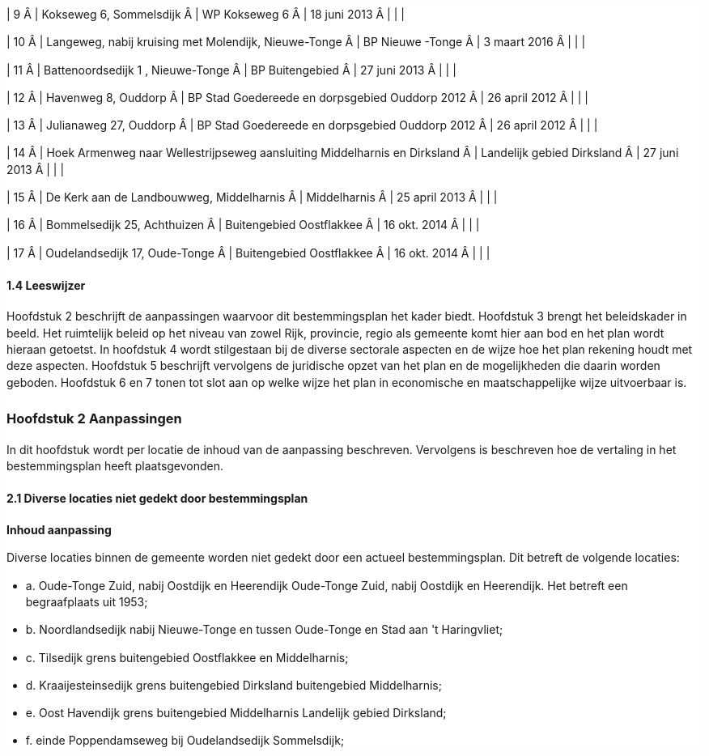 | 9   Â | Kokseweg 6, Sommelsdijk   Â | WP Kokseweg 6   Â | 18 juni 2013   Â | | |

| 10   Â | Langeweg, nabij kruising met Molendijk, Nieuwe\-Tonge   Â | BP Nieuwe \-Tonge   Â | 3 maart 2016   Â | | |

| 11   Â | Battenoordsedijk 1 , Nieuwe\-Tonge   Â | BP Buitengebied   Â | 27 juni 2013   Â | | |

| 12   Â | Havenweg 8, Ouddorp   Â | BP Stad Goedereede en dorpsgebied Ouddorp 2012   Â | 26 april 2012   Â | | |

| 13   Â | Julianaweg 27, Ouddorp   Â | BP Stad Goedereede en dorpsgebied Ouddorp 2012   Â | 26 april 2012   Â | | |

| 14   Â | Hoek Armenweg naar Wellestrijpseweg aansluiting Middelharnis en Dirksland   Â | Landelijk gebied Dirksland   Â | 27 juni 2013   Â | | |

| 15   Â | De Kerk aan de Landbouwweg, Middelharnis   Â | Middelharnis   Â | 25 april 2013   Â | | |

| 16   Â | Bommelsedijk 25, Achthuizen   Â | Buitengebied Oostflakkee   Â | 16 okt. 2014   Â | | |

| 17   Â | Oudelandsedijk 17, Oude\-Tonge   Â | Buitengebied Oostflakkee   Â | 16 okt. 2014   Â | | |

#### 1\.4 Leeswijzer

Hoofdstuk 2 beschrijft de aanpassingen waarvoor dit bestemmingsplan het kader biedt. Hoofdstuk 3 brengt het beleidskader in beeld. Het ruimtelijk beleid op het niveau van zowel Rijk, provincie, regio als gemeente komt hier aan bod en het plan wordt hieraan getoetst. In hoofdstuk 4 wordt stilgestaan bij de diverse sectorale aspecten en de wijze hoe het plan rekening houdt met deze aspecten. Hoofdstuk 5 beschrijft vervolgens de juridische opzet van het plan en de mogelijkheden die daarin worden geboden. Hoofdstuk 6 en 7 tonen tot slot aan op welke wijze het plan in economische en maatschappelijke wijze uitvoerbaar is.

### Hoofdstuk 2 Aanpassingen

In dit hoofdstuk wordt per locatie de inhoud van de aanpassing beschreven. Vervolgens is beschreven hoe de vertaling in het bestemmingsplan heeft plaatsgevonden.

#### 2\.1 Diverse locaties niet gedekt door bestemmingsplan

**Inhoud aanpassing**

Diverse locaties binnen de gemeente worden niet gedekt door een actueel bestemmingsplan. Dit betreft de volgende locaties:

* a. Oude\-Tonge Zuid, nabij Oostdijk en Heerendijk Oude\-Tonge Zuid, nabij Oostdijk en Heerendijk. Het betreft een begraafplaats uit 1953;

* b. Noordlandsedijk nabij Nieuwe\-Tonge en tussen Oude\-Tonge en Stad aan 't Haringvliet;

* c. Tilsedijk grens buitengebied Oostflakkee en Middelharnis;

* d. Kraaijesteinsedijk grens buitengebied Dirksland buitengebied Middelharnis;

* e. Oost Havendijk grens buitengebied Middelharnis Landelijk gebied Dirksland;

* f. einde Poppendamseweg bij Oudelandsedijk Sommelsdijk;
